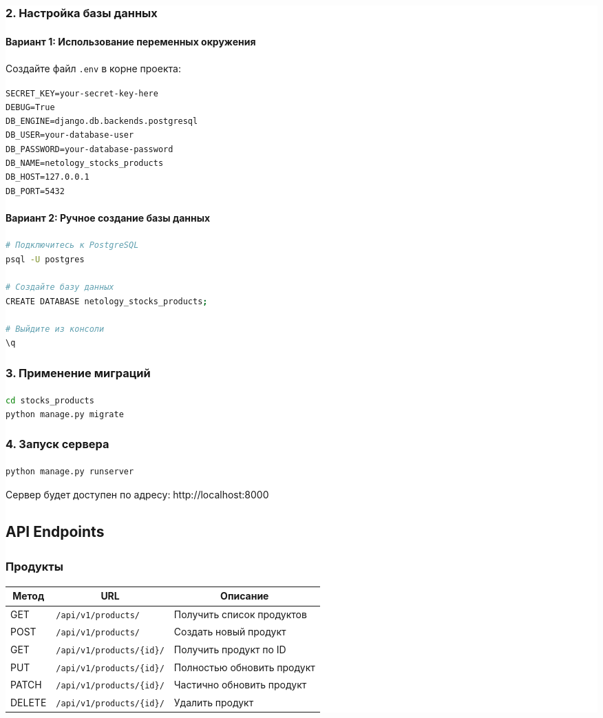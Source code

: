 ### 2. Настройка базы данных

#### Вариант 1: Использование переменных окружения

Создайте файл `.env` в корне проекта:

```env
SECRET_KEY=your-secret-key-here
DEBUG=True
DB_ENGINE=django.db.backends.postgresql
DB_USER=your-database-user
DB_PASSWORD=your-database-password
DB_NAME=netology_stocks_products
DB_HOST=127.0.0.1
DB_PORT=5432
```

#### Вариант 2: Ручное создание базы данных

```bash
# Подключитесь к PostgreSQL
psql -U postgres

# Создайте базу данных
CREATE DATABASE netology_stocks_products;

# Выйдите из консоли
\q
```

### 3. Применение миграций

```bash
cd stocks_products
python manage.py migrate
```

### 4. Запуск сервера

```bash
python manage.py runserver
```

Сервер будет доступен по адресу: http://localhost:8000

## API Endpoints

### Продукты

| Метод | URL | Описание |
|-------|-----|-----------|
| GET | `/api/v1/products/` | Получить список продуктов |
| POST | `/api/v1/products/` | Создать новый продукт |
| GET | `/api/v1/products/{id}/` | Получить продукт по ID |
| PUT | `/api/v1/products/{id}/` | Полностью обновить продукт |
| PATCH | `/api/v1/products/{id}/` | Частично обновить продукт |
| DELETE | `/api/v1/products/{id}/` | Удалить продукт |
